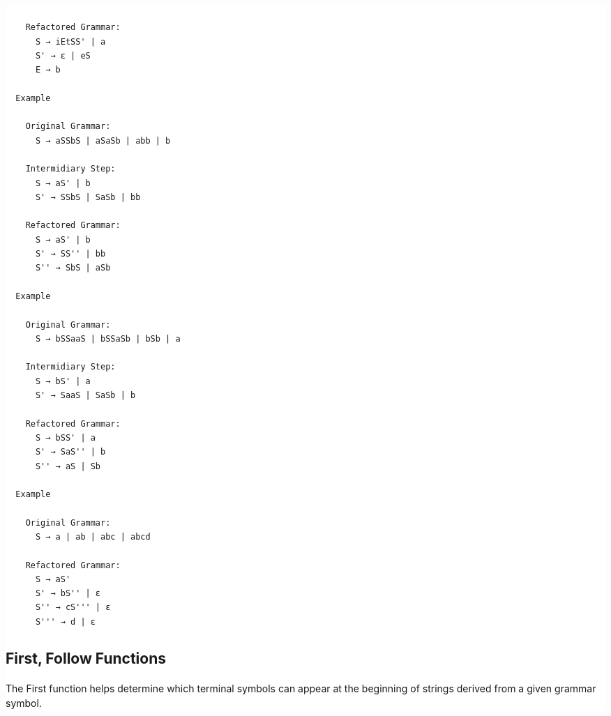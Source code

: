 ```text

    Refactored Grammar:
      S → iEtSS' | a
      S' → ε | eS
      E → b

  Example

    Original Grammar:
      S → aSSbS | aSaSb | abb | b

    Intermidiary Step:
      S → aS' | b
      S' → SSbS | SaSb | bb

    Refactored Grammar:
      S → aS' | b
      S' → SS'' | bb
      S'' → SbS | aSb

  Example

    Original Grammar:
      S → bSSaaS | bSSaSb | bSb | a

    Intermidiary Step:
      S → bS' | a
      S' → SaaS | SaSb | b

    Refactored Grammar:
      S → bSS' | a
      S' → SaS'' | b
      S'' → aS | Sb

  Example

    Original Grammar:
      S → a | ab | abc | abcd

    Refactored Grammar:
      S → aS'
      S' → bS'' | ε
      S'' → cS''' | ε
      S''' → d | ε

```

## First, Follow Functions

The First function helps determine which terminal symbols can appear at the beginning of strings derived from a given grammar symbol.
